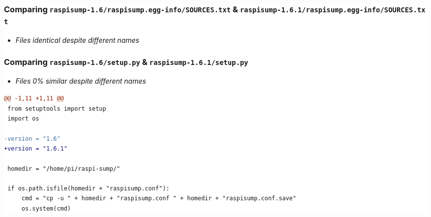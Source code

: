 ### Comparing `raspisump-1.6/raspisump.egg-info/SOURCES.txt` & `raspisump-1.6.1/raspisump.egg-info/SOURCES.txt`

 * *Files identical despite different names*

### Comparing `raspisump-1.6/setup.py` & `raspisump-1.6.1/setup.py`

 * *Files 0% similar despite different names*

```diff
@@ -1,11 +1,11 @@
 from setuptools import setup
 import os
 
-version = "1.6"
+version = "1.6.1"
 
 homedir = "/home/pi/raspi-sump/"
 
 if os.path.isfile(homedir + "raspisump.conf"):
     cmd = "cp -u " + homedir + "raspisump.conf " + homedir + "raspisump.conf.save"
     os.system(cmd)
```

